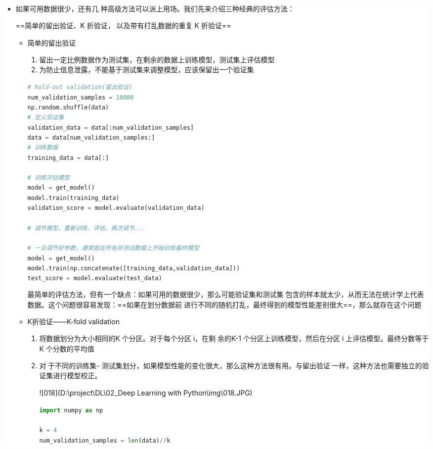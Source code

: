 - 如果可用数据很少，还有几 种高级方法可以派上用场。我们先来介绍三种经典的评估方法：

  ==简单的留出验证、K 折验证， 以及带有打乱数据的重复 K 折验证==
  - 简单的留出验证

    1. 留出一定比例数据作为测试集，在剩余的数据上训练模型，测试集上评估模型
    2. 为防止信息泄露，不能基于测试集来调整模型，应该保留出一个验证集

    ```python 
    # hold-out validation(留出验证)
    num_validation_samples = 10000
    np.random.shuffle(data)
    # 定义验证集
    validation_data = data[:num_validation_samples]
    data = data[num_validation_samples:]
    # 训练数据
    training_data = data[:]
    
    # 训练评估模型
    model = get_model()
    model.train(training_data)
    validation_score = model.evaluate(validation_data)
    
    # 调节模型，重新训练，评估，再次调节...
    
    # 一旦调节好参数，通常就在所有非测试数据上开始训练最终模型
    model = get_model()
    model.train(np.concatenate([training_data,validation_data]))
    test_score = model.evaluate(test_data)
    ```
    最简单的评估方法，但有一个缺点：如果可用的数据很少，那么可能验证集和测试集 包含的样本就太少，从而无法在统计学上代表数据。这个问题很容易发现：==如果在划分数据前 进行不同的随机打乱，最终得到的模型性能差别很大==，那么就存在这个问题

  - K折验证——K-fold validation

    1. 将数据划分为大小相同的K 个分区。对于每个分区 i，在剩 余的K-1 个分区上训练模型，然后在分区 i 上评估模型。最终分数等于K 个分数的平均值

    2. 对 于不同的训练集- 测试集划分，如果模型性能的变化很大，那么这种方法很有用。与留出验证 一样，这种方法也需要独立的验证集进行模型校正。 

       ![018](D:\project\DL\02_Deep Learning with Python\img\018.JPG)

       ```python
       import numpy as np
       
       k = 4
       num_validation_samples = len(data)//k
       